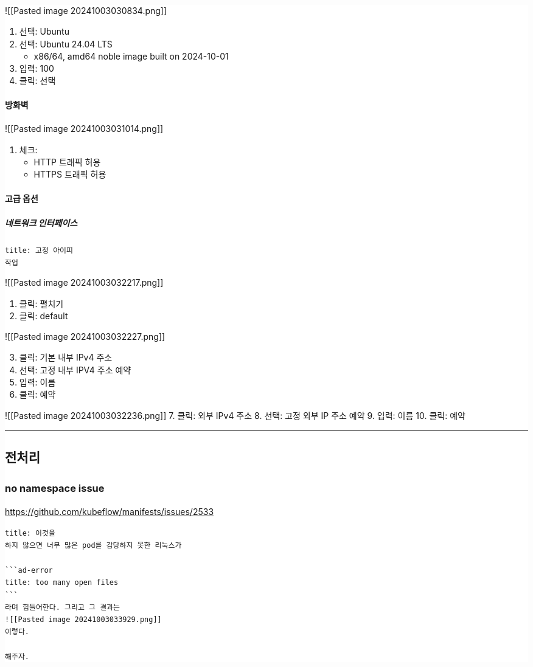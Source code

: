 
![[Pasted image 20241003030834.png]]
1. 선택: Ubuntu
2. 선택: Ubuntu 24.04 LTS
	- x86/64, amd64 noble image built on 2024-10-01
3. 입력: 100
4. 클릭: 선택

#### 방화벽
![[Pasted image 20241003031014.png]]
1. 체크: 
	- HTTP 트래픽 허용
	- HTTPS 트래픽 허용


#### 고급 옵션
##### 네트워크 인터페이스
```ad-info
title: 고정 아이피
작업
```


![[Pasted image 20241003032217.png]]
1. 클릭: 펼치기
2. 클릭: default


![[Pasted image 20241003032227.png]]

3. 클릭: 기본 내부 IPv4 주소
4. 선택: 고정 내부 IPV4 주소 예약
5. 입력: 이름
6. 클릭: 예약

![[Pasted image 20241003032236.png]]
7. 클릭: 외부 IPv4 주소
8. 선택: 고정 외부 IP 주소 예약
9. 입력: 이름
10. 클릭: 예약


---

## 전처리

### no namespace issue
https://github.com/kubeflow/manifests/issues/2533
````ad-info
title: 이것을
하지 않으면 너무 많은 pod를 감당하지 못한 리눅스가

```ad-error
title: too many open files
```
라며 힘들어한다. 그리고 그 결과는
![[Pasted image 20241003033929.png]]
이렇다.

해주자.
````
